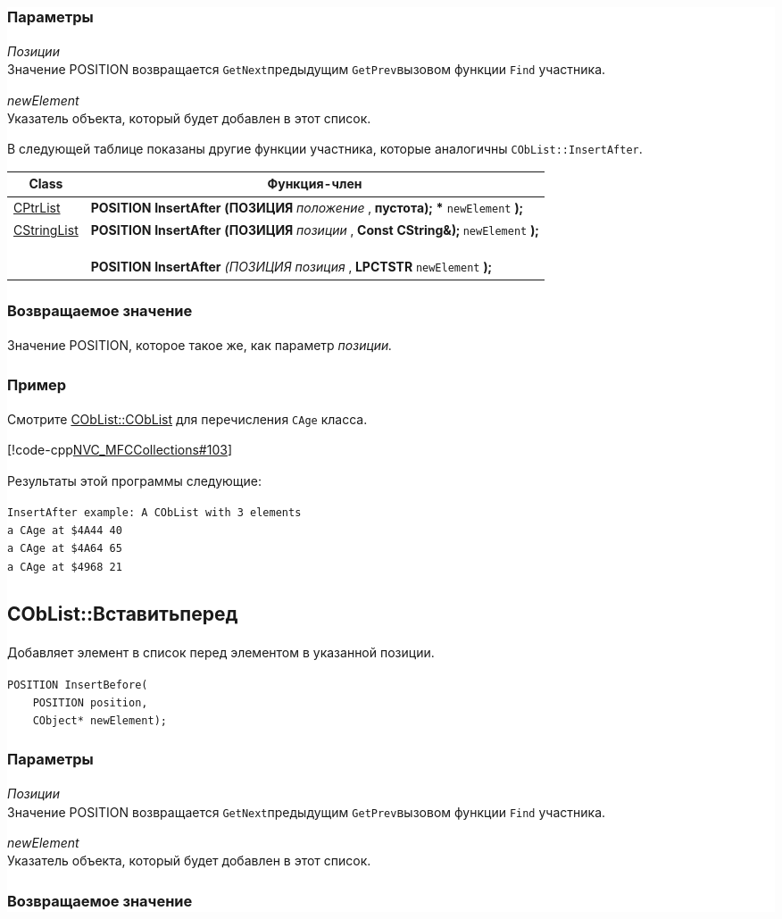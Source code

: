 ### <a name="parameters"></a>Параметры

*Позиции*<br/>
Значение POSITION возвращается `GetNext`предыдущим `GetPrev`вызовом функции `Find` участника.

*newElement*<br/>
Указатель объекта, который будет добавлен в этот список.

В следующей таблице показаны другие функции участника, которые аналогичны `CObList::InsertAfter`.

|Class|Функция-член|
|-----------|---------------------|
|[CPtrList](../../mfc/reference/cptrlist-class.md)|**POSITION InsertAfter (ПОЗИЦИЯ** *положение* , **пустота);** <strong>\*</strong> `newElement` **);**|
|[CStringList](../../mfc/reference/cstringlist-class.md)|**POSITION InsertAfter (ПОЗИЦИЯ** *позиции* , **Const CString&);** `newElement` **);**<br /><br /> **POSITION InsertAfter** *(ПОЗИЦИЯ позиция* , **LPCTSTR** `newElement` **);**|

### <a name="return-value"></a>Возвращаемое значение

Значение POSITION, которое такое же, как параметр *позиции.*

### <a name="example"></a>Пример

  Смотрите [CObList::CObList](#coblist) для перечисления `CAge` класса.

[!code-cpp[NVC_MFCCollections#103](../../mfc/codesnippet/cpp/coblist-class_15.cpp)]

Результаты этой программы следующие:

```Output
InsertAfter example: A CObList with 3 elements
a CAge at $4A44 40
a CAge at $4A64 65
a CAge at $4968 21
```

## <a name="coblistinsertbefore"></a><a name="insertbefore"></a>CObList::Вставитьперед

Добавляет элемент в список перед элементом в указанной позиции.

```
POSITION InsertBefore(
    POSITION position,
    CObject* newElement);
```

### <a name="parameters"></a>Параметры

*Позиции*<br/>
Значение POSITION возвращается `GetNext`предыдущим `GetPrev`вызовом функции `Find` участника.

*newElement*<br/>
Указатель объекта, который будет добавлен в этот список.

### <a name="return-value"></a>Возвращаемое значение
